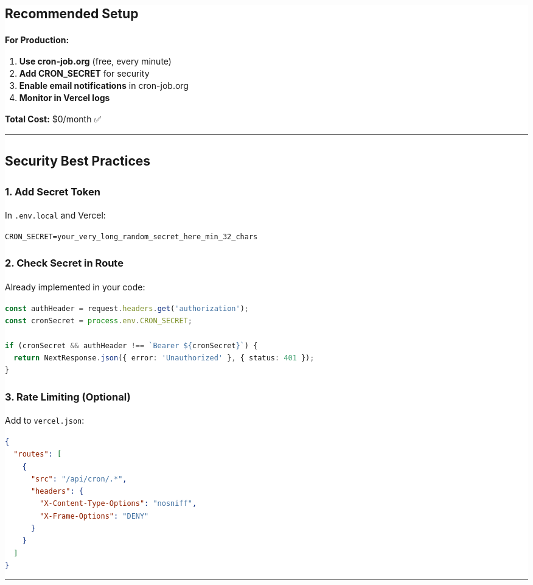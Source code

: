 ## Recommended Setup

**For Production:**

1. **Use cron-job.org** (free, every minute)
2. **Add CRON_SECRET** for security
3. **Enable email notifications** in cron-job.org
4. **Monitor in Vercel logs**

**Total Cost:** $0/month ✅

---

## Security Best Practices

### 1. Add Secret Token

In `.env.local` and Vercel:
```
CRON_SECRET=your_very_long_random_secret_here_min_32_chars
```

### 2. Check Secret in Route

Already implemented in your code:
```typescript
const authHeader = request.headers.get('authorization');
const cronSecret = process.env.CRON_SECRET;

if (cronSecret && authHeader !== `Bearer ${cronSecret}`) {
  return NextResponse.json({ error: 'Unauthorized' }, { status: 401 });
}
```

### 3. Rate Limiting (Optional)

Add to `vercel.json`:
```json
{
  "routes": [
    {
      "src": "/api/cron/.*",
      "headers": {
        "X-Content-Type-Options": "nosniff",
        "X-Frame-Options": "DENY"
      }
    }
  ]
}
```

---

